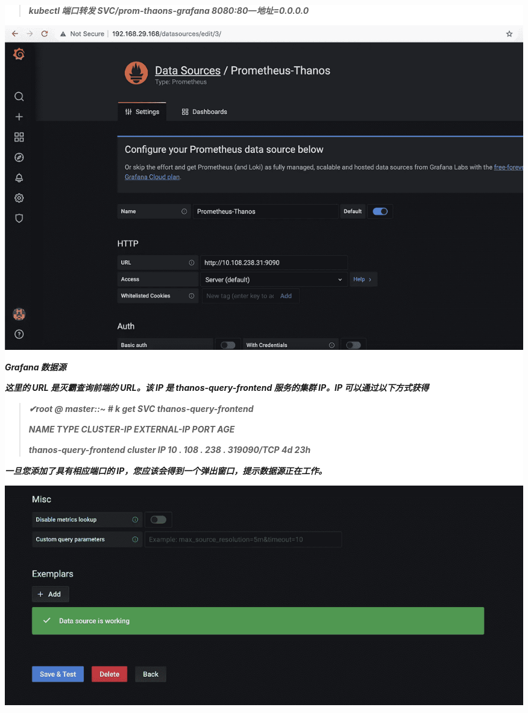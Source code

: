 > *****kubectl 端口转发 SVC/prom-thaons-grafana 8080:80—地址=0.0.0.0*****

***![](img/7937debbe5b0a2459d634bfee50105fc.png)***

***Grafana 数据源***

***这里的 URL 是灭霸查询前端的 URL。该 IP 是 **thanos-query-frontend** 服务的集群 IP。IP 可以通过以下方式获得***

> *****✔root @ master::~ # k get SVC thanos-query-frontend*****
> 
> *****NAME TYPE CLUSTER-IP EXTERNAL-IP PORT AGE*****
> 
> *****thanos-query-frontend cluster IP 10 . 108 . 238 . 31<none>9090/TCP 4d 23h*****

***一旦您添加了具有相应端口的 IP，您应该会得到一个弹出窗口，提示数据源正在工作。***

***![](img/77082c69c00ebada883326f253f2c2dc.png)***
